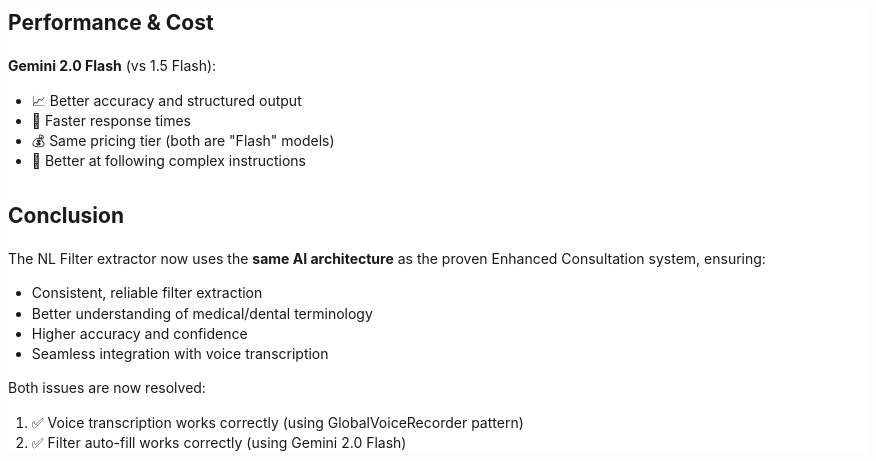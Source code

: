 ## Performance & Cost

**Gemini 2.0 Flash** (vs 1.5 Flash):
- 📈 Better accuracy and structured output
- 🚀 Faster response times
- 💰 Same pricing tier (both are "Flash" models)
- 🎯 Better at following complex instructions

## Conclusion

The NL Filter extractor now uses the **same AI architecture** as the proven Enhanced Consultation system, ensuring:
- Consistent, reliable filter extraction
- Better understanding of medical/dental terminology
- Higher accuracy and confidence
- Seamless integration with voice transcription

Both issues are now resolved:
1. ✅ Voice transcription works correctly (using GlobalVoiceRecorder pattern)
2. ✅ Filter auto-fill works correctly (using Gemini 2.0 Flash)
